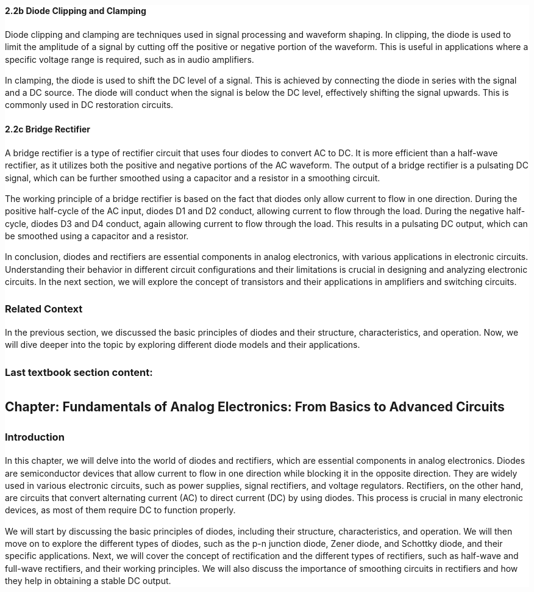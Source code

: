 #### 2.2b Diode Clipping and Clamping

Diode clipping and clamping are techniques used in signal processing and waveform shaping. In clipping, the diode is used to limit the amplitude of a signal by cutting off the positive or negative portion of the waveform. This is useful in applications where a specific voltage range is required, such as in audio amplifiers.

In clamping, the diode is used to shift the DC level of a signal. This is achieved by connecting the diode in series with the signal and a DC source. The diode will conduct when the signal is below the DC level, effectively shifting the signal upwards. This is commonly used in DC restoration circuits.

#### 2.2c Bridge Rectifier

A bridge rectifier is a type of rectifier circuit that uses four diodes to convert AC to DC. It is more efficient than a half-wave rectifier, as it utilizes both the positive and negative portions of the AC waveform. The output of a bridge rectifier is a pulsating DC signal, which can be further smoothed using a capacitor and a resistor in a smoothing circuit.

The working principle of a bridge rectifier is based on the fact that diodes only allow current to flow in one direction. During the positive half-cycle of the AC input, diodes D1 and D2 conduct, allowing current to flow through the load. During the negative half-cycle, diodes D3 and D4 conduct, again allowing current to flow through the load. This results in a pulsating DC output, which can be smoothed using a capacitor and a resistor.

In conclusion, diodes and rectifiers are essential components in analog electronics, with various applications in electronic circuits. Understanding their behavior in different circuit configurations and their limitations is crucial in designing and analyzing electronic circuits. In the next section, we will explore the concept of transistors and their applications in amplifiers and switching circuits.


### Related Context
In the previous section, we discussed the basic principles of diodes and their structure, characteristics, and operation. Now, we will dive deeper into the topic by exploring different diode models and their applications.

### Last textbook section content:

## Chapter: Fundamentals of Analog Electronics: From Basics to Advanced Circuits

### Introduction

In this chapter, we will delve into the world of diodes and rectifiers, which are essential components in analog electronics. Diodes are semiconductor devices that allow current to flow in one direction while blocking it in the opposite direction. They are widely used in various electronic circuits, such as power supplies, signal rectifiers, and voltage regulators. Rectifiers, on the other hand, are circuits that convert alternating current (AC) to direct current (DC) by using diodes. This process is crucial in many electronic devices, as most of them require DC to function properly.

We will start by discussing the basic principles of diodes, including their structure, characteristics, and operation. We will then move on to explore the different types of diodes, such as the p-n junction diode, Zener diode, and Schottky diode, and their specific applications. Next, we will cover the concept of rectification and the different types of rectifiers, such as half-wave and full-wave rectifiers, and their working principles. We will also discuss the importance of smoothing circuits in rectifiers and how they help in obtaining a stable DC output.

